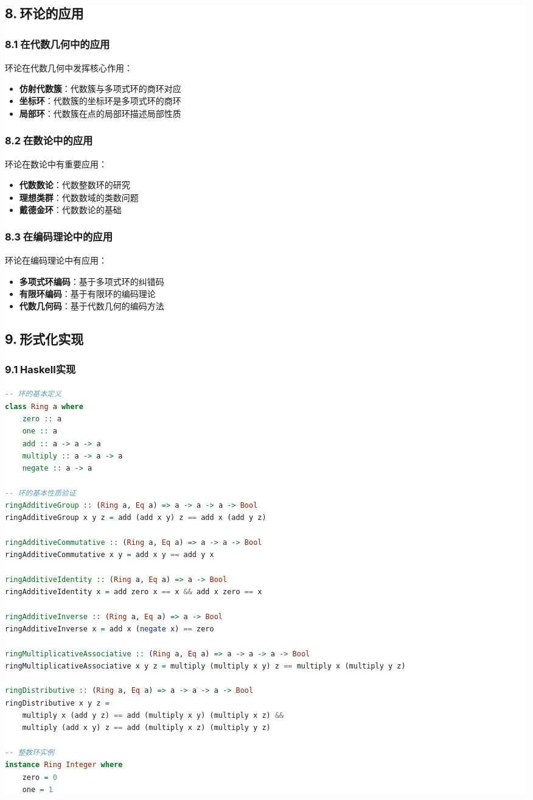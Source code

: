 ## 8. 环论的应用

### 8.1 在代数几何中的应用

环论在代数几何中发挥核心作用：

- **仿射代数簇**：代数簇与多项式环的商环对应
- **坐标环**：代数簇的坐标环是多项式环的商环
- **局部环**：代数簇在点的局部环描述局部性质

### 8.2 在数论中的应用

环论在数论中有重要应用：

- **代数数论**：代数整数环的研究
- **理想类群**：代数数域的类数问题
- **戴德金环**：代数数论的基础

### 8.3 在编码理论中的应用

环论在编码理论中有应用：

- **多项式环编码**：基于多项式环的纠错码
- **有限环编码**：基于有限环的编码理论
- **代数几何码**：基于代数几何的编码方法

## 9. 形式化实现

### 9.1 Haskell实现

```haskell
-- 环的基本定义
class Ring a where
    zero :: a
    one :: a
    add :: a -> a -> a
    multiply :: a -> a -> a
    negate :: a -> a

-- 环的基本性质验证
ringAdditiveGroup :: (Ring a, Eq a) => a -> a -> a -> Bool
ringAdditiveGroup x y z = add (add x y) z == add x (add y z)

ringAdditiveCommutative :: (Ring a, Eq a) => a -> a -> Bool
ringAdditiveCommutative x y = add x y == add y x

ringAdditiveIdentity :: (Ring a, Eq a) => a -> Bool
ringAdditiveIdentity x = add zero x == x && add x zero == x

ringAdditiveInverse :: (Ring a, Eq a) => a -> Bool
ringAdditiveInverse x = add x (negate x) == zero

ringMultiplicativeAssociative :: (Ring a, Eq a) => a -> a -> a -> Bool
ringMultiplicativeAssociative x y z = multiply (multiply x y) z == multiply x (multiply y z)

ringDistributive :: (Ring a, Eq a) => a -> a -> a -> Bool
ringDistributive x y z = 
    multiply x (add y z) == add (multiply x y) (multiply x z) &&
    multiply (add x y) z == add (multiply x z) (multiply y z)

-- 整数环实例
instance Ring Integer where
    zero = 0
    one = 1
```